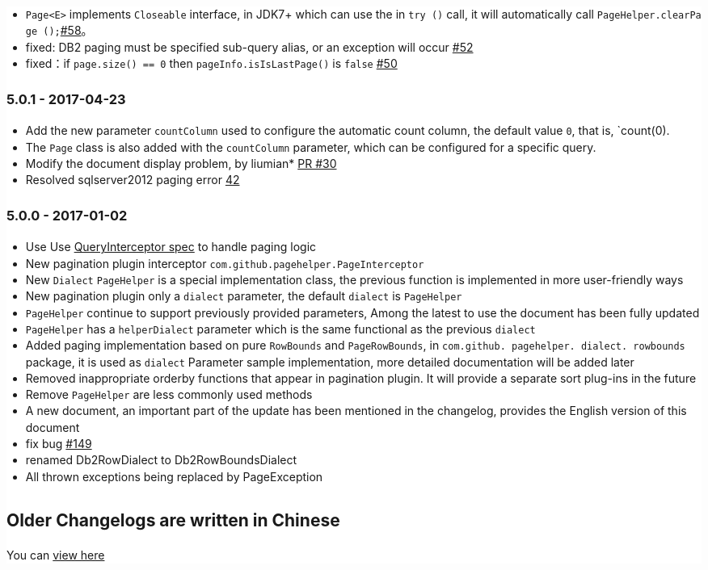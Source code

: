 - `Page<E>` implements `Closeable` interface, in JDK7+ which can use the in `try ()` call, it will automatically call `PageHelper.clearPage ();`[#58](https://github.com/pagehelper/Mybatis-PageHelper/issues/58)。
- fixed: DB2 paging must be specified sub-query alias, or an exception will occur [#52](https://github.com/pagehelper/Mybatis-PageHelper/issues/52)
- fixed：if `page.size() == 0` then `pageInfo.isIsLastPage()` is `false` [#50](https://github.com/pagehelper/Mybatis-PageHelper/issues/50)


### 5.0.1 - 2017-04-23
- Add the new parameter `countColumn` used to configure the automatic count column, the default value `0`, that is, `count(0).
- The `Page` class is also added with the `countColumn` parameter, which can be configured for a specific query.
- Modify the document display problem, by liumian* [PR #30](https://github.com/pagehelper/Mybatis-PageHelper/pull/30)
- Resolved sqlserver2012 paging error [42](https://github.com/pagehelper/Mybatis-PageHelper/issues/42)

### 5.0.0 - 2017-01-02

- Use Use [QueryInterceptor spec](https://github.com/pagehelper/Mybatis-PageHelper/blob/master/src/main/java/com/github/pagehelper/QueryInterceptor.java) to handle paging logic
- New pagination plugin interceptor `com.github.pagehelper.PageInterceptor`
- New `Dialect` `PageHelper` is a special implementation class, the previous function is implemented in more user-friendly ways
- New pagination plugin only a `dialect` parameter, the default `dialect` is `PageHelper`
- `PageHelper` continue to support previously provided parameters, Among the latest to use the document has been fully updated
- `PageHelper` has a `helperDialect` parameter which is the same functional as the previous `dialect`
- Added paging implementation based on pure `RowBounds` and `PageRowBounds`, 
in `com.github. pagehelper. dialect. rowbounds` package, it is used as `dialect` Parameter sample implementation, more detailed documentation will be added later
- Removed inappropriate orderby functions that appear in pagination plugin. It will provide a separate sort plug-ins in the future
- Remove `PageHelper` are less commonly used methods
- A new document, an important part of the update has been mentioned in the changelog, provides the English version of this document
- fix bug [#149](http://git.oschina.net/free/Mybatis_PageHelper/issues/149)
- renamed Db2RowDialect to Db2RowBoundsDialect
- All thrown exceptions being replaced by PageException

## Older Changelogs are written in Chinese
You can [view here](https://github.com/pagehelper/Mybatis-PageHelper/blob/master/wikis/zh/Changelog.md)
